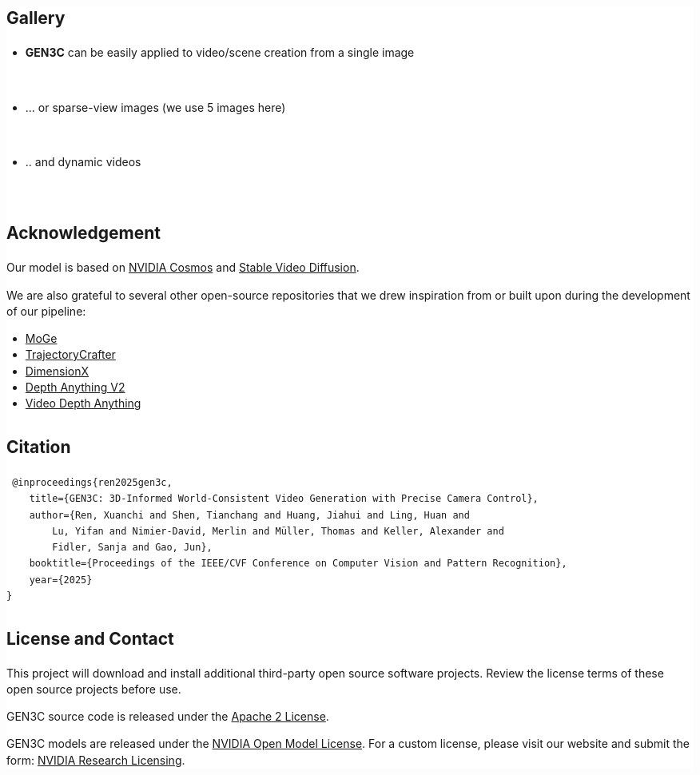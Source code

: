 ## Gallery

- **GEN3C** can be easily applied to video/scene creation from a single image
<div align="center">
  <img src="assets/demo_3.gif" alt=""  width="1100" />
</div>

- ... or sparse-view images (we use 5 images here)
<div align="center">
  <img src="assets/demo_2.gif" alt=""  width="1100" />
</div>


- .. and dynamic videos
<div align="center">
  <img src="assets/demo_dynamic.gif" alt=""  width="1100" />
</div>

## Acknowledgement
Our model is based on [NVIDIA Cosmos](https://github.com/NVIDIA/Cosmos) and [Stable Video Diffusion](https://huggingface.co/stabilityai/stable-video-diffusion-img2vid).

We are also grateful to several other open-source repositories that we drew inspiration from or built upon during the development of our pipeline:
- [MoGe](https://github.com/microsoft/MoGe)
- [TrajectoryCrafter](https://github.com/TrajectoryCrafter/TrajectoryCrafter)
- [DimensionX](https://github.com/wenqsun/DimensionX)
- [Depth Anything V2](https://github.com/DepthAnything/Depth-Anything-V2)
- [Video Depth Anything](https://github.com/DepthAnything/Video-Depth-Anything)

## Citation
```
 @inproceedings{ren2025gen3c,
    title={GEN3C: 3D-Informed World-Consistent Video Generation with Precise Camera Control},
    author={Ren, Xuanchi and Shen, Tianchang and Huang, Jiahui and Ling, Huan and
        Lu, Yifan and Nimier-David, Merlin and Müller, Thomas and Keller, Alexander and
        Fidler, Sanja and Gao, Jun},
    booktitle={Proceedings of the IEEE/CVF Conference on Computer Vision and Pattern Recognition},
    year={2025}
}
```

## License and Contact

This project will download and install additional third-party open source software projects. Review the license terms of these open source projects before use.


GEN3C source code is released under the [Apache 2 License](https://www.apache.org/licenses/LICENSE-2.0).

GEN3C models are released under the [NVIDIA Open Model License](https://www.nvidia.com/en-us/agreements/enterprise-software/nvidia-open-model-license). For a custom license, please visit our website and submit the form: [NVIDIA Research Licensing](https://www.nvidia.com/en-us/research/inquiries/).
